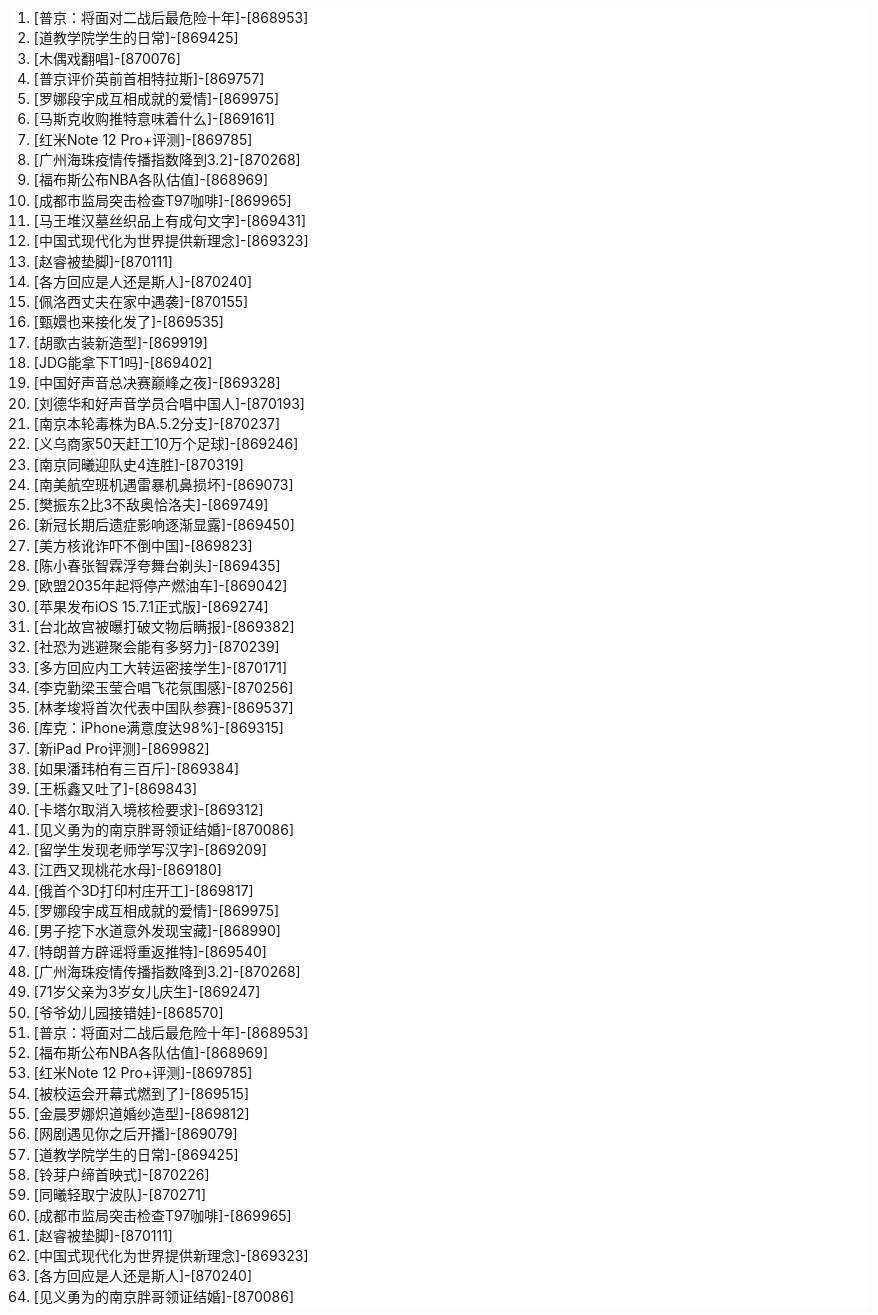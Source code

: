 1. [普京：将面对二战后最危险十年]-[868953]
1. [道教学院学生的日常]-[869425]
1. [木偶戏翻唱]-[870076]
1. [普京评价英前首相特拉斯]-[869757]
1. [罗娜段宇成互相成就的爱情]-[869975]
1. [马斯克收购推特意味着什么]-[869161]
1. [红米Note 12 Pro+评测]-[869785]
1. [广州海珠疫情传播指数降到3.2]-[870268]
1. [福布斯公布NBA各队估值]-[868969]
1. [成都市监局突击检查T97咖啡]-[869965]
1. [马王堆汉墓丝织品上有成句文字]-[869431]
1. [中国式现代化为世界提供新理念]-[869323]
1. [赵睿被垫脚]-[870111]
1. [各方回应是人还是斯人]-[870240]
1. [佩洛西丈夫在家中遇袭]-[870155]
1. [甄嬛也来接化发了]-[869535]
1. [胡歌古装新造型]-[869919]
1. [JDG能拿下T1吗]-[869402]
1. [中国好声音总决赛巅峰之夜]-[869328]
1. [刘德华和好声音学员合唱中国人]-[870193]
1. [南京本轮毒株为BA.5.2分支]-[870237]
1. [义乌商家50天赶工10万个足球]-[869246]
1. [南京同曦迎队史4连胜]-[870319]
1. [南美航空班机遇雷暴机鼻损坏]-[869073]
1. [樊振东2比3不敌奥恰洛夫]-[869749]
1. [新冠长期后遗症影响逐渐显露]-[869450]
1. [美方核讹诈吓不倒中国]-[869823]
1. [陈小春张智霖浮夸舞台剃头]-[869435]
1. [欧盟2035年起将停产燃油车]-[869042]
1. [苹果发布iOS 15.7.1正式版]-[869274]
1. [台北故宫被曝打破文物后瞒报]-[869382]
1. [社恐为逃避聚会能有多努力]-[870239]
1. [多方回应内工大转运密接学生]-[870171]
1. [李克勤梁玉莹合唱飞花氛围感]-[870256]
1. [林孝埈将首次代表中国队参赛]-[869537]
1. [库克：iPhone满意度达98%]-[869315]
1. [新iPad Pro评测]-[869982]
1. [如果潘玮柏有三百斤]-[869384]
1. [王栎鑫又吐了]-[869843]
1. [卡塔尔取消入境核检要求]-[869312]
1. [见义勇为的南京胖哥领证结婚]-[870086]
1. [留学生发现老师学写汉字]-[869209]
1. [江西又现桃花水母]-[869180]
1. [俄首个3D打印村庄开工]-[869817]
1. [罗娜段宇成互相成就的爱情]-[869975]
1. [男子挖下水道意外发现宝藏]-[868990]
1. [特朗普方辟谣将重返推特]-[869540]
1. [广州海珠疫情传播指数降到3.2]-[870268]
1. [71岁父亲为3岁女儿庆生]-[869247]
1. [爷爷幼儿园接错娃]-[868570]
1. [普京：将面对二战后最危险十年]-[868953]
1. [福布斯公布NBA各队估值]-[868969]
1. [红米Note 12 Pro+评测]-[869785]
1. [被校运会开幕式燃到了]-[869515]
1. [金晨罗娜炽道婚纱造型]-[869812]
1. [网剧遇见你之后开播]-[869079]
1. [道教学院学生的日常]-[869425]
1. [铃芽户缔首映式]-[870226]
1. [同曦轻取宁波队]-[870271]
1. [成都市监局突击检查T97咖啡]-[869965]
1. [赵睿被垫脚]-[870111]
1. [中国式现代化为世界提供新理念]-[869323]
1. [各方回应是人还是斯人]-[870240]
1. [见义勇为的南京胖哥领证结婚]-[870086]